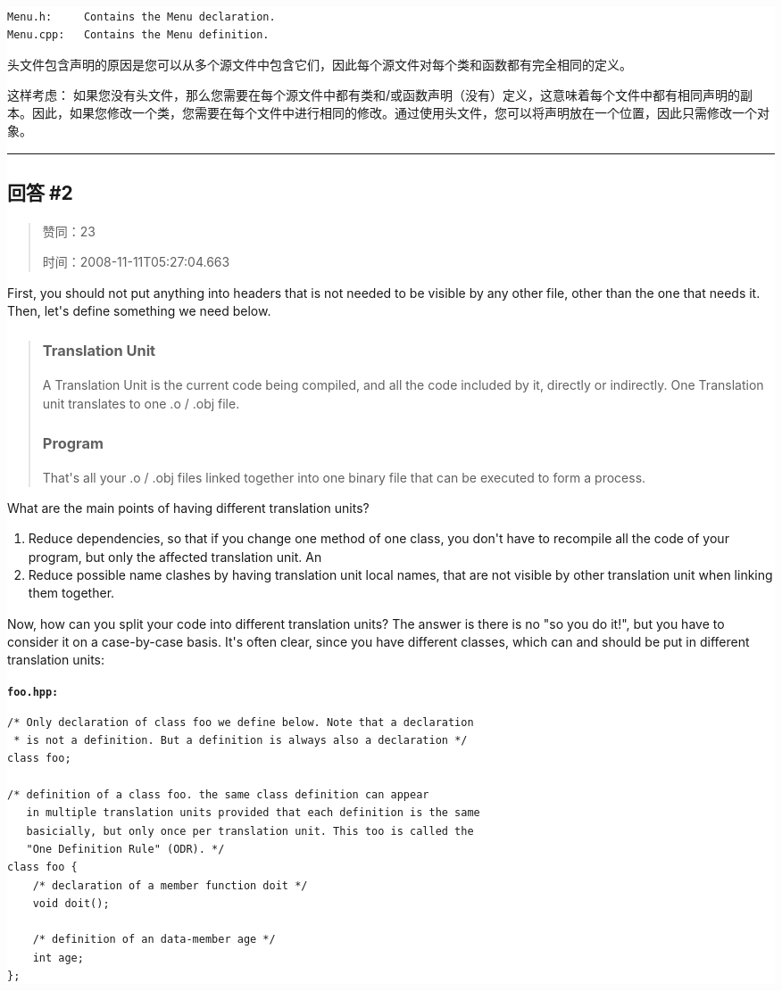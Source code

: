 ```
Menu.h:     Contains the Menu declaration.
Menu.cpp:   Contains the Menu definition. 
```

头文件包含声明的原因是您可以从多个源文件中包含它们，因此每个源文件对每个类和函数都有完全相同的定义。

这样考虑：
如果您没有头文件，那么您需要在每个源文件中都有类和/或函数声明（没有）定义，这意味着每个文件中都有相同声明的副本。因此，如果您修改一个类，您需要在每个文件中进行相同的修改。通过使用头文件，您可以将声明放在一个位置，因此只需修改一个对象。

* * *

## 回答 #2

> 赞同：23
> 
> 时间：2008-11-11T05:27:04.663

First, you should not put anything into headers that is not needed to be visible by any other file, other than the one that needs it. Then, let's define something we need below.

> ### Translation Unit
> 
> A Translation Unit is the current code being compiled, and all the code included by it, directly or indirectly. One Translation unit translates to one .o / .obj file.
> 
> ### Program
> 
> That's all your .o / .obj files linked together into one binary file that can be executed to form a process.

What are the main points of having different translation units?

1.  Reduce dependencies, so that if you change one method of one class, you don't have to recompile all the code of your program, but only the affected translation unit. An
2.  Reduce possible name clashes by having translation unit local names, that are not visible by other translation unit when linking them together.

Now, how can you split your code into different translation units? The answer is there is no "so you do it!", but you have to consider it on a case-by-case basis. It's often clear, since you have different classes, which can and should be put in different translation units:

**`foo.hpp:`**

```
/* Only declaration of class foo we define below. Note that a declaration
 * is not a definition. But a definition is always also a declaration */
class foo;

/* definition of a class foo. the same class definition can appear 
   in multiple translation units provided that each definition is the same  
   basicially, but only once per translation unit. This too is called the  
   "One Definition Rule" (ODR). */
class foo {
    /* declaration of a member function doit */
    void doit();

    /* definition of an data-member age */
    int age;
}; 
```

